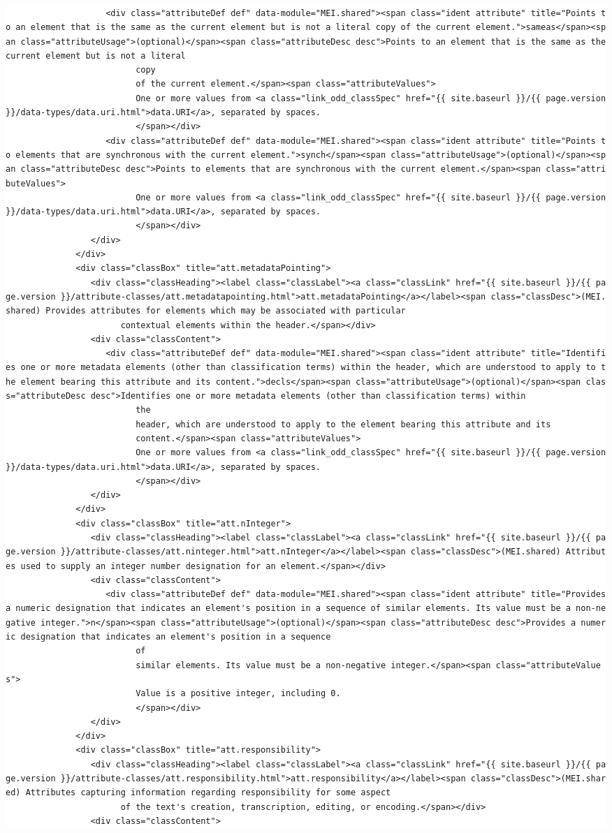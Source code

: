                         <div class="attributeDef def" data-module="MEI.shared"><span class="ident attribute" title="Points to an element that is the same as the current element but is not a literal copy of the current element.">sameas</span><span class="attributeUsage">(optional)</span><span class="attributeDesc desc">Points to an element that is the same as the current element but is not a literal
                              copy
                              of the current element.</span><span class="attributeValues">
                              One or more values from <a class="link_odd_classSpec" href="{{ site.baseurl }}/{{ page.version }}/data-types/data.uri.html">data.URI</a>, separated by spaces.
                              </span></div>
                        <div class="attributeDef def" data-module="MEI.shared"><span class="ident attribute" title="Points to elements that are synchronous with the current element.">synch</span><span class="attributeUsage">(optional)</span><span class="attributeDesc desc">Points to elements that are synchronous with the current element.</span><span class="attributeValues">
                              One or more values from <a class="link_odd_classSpec" href="{{ site.baseurl }}/{{ page.version }}/data-types/data.uri.html">data.URI</a>, separated by spaces.
                              </span></div>
                     </div>
                  </div>
                  <div class="classBox" title="att.metadataPointing">
                     <div class="classHeading"><label class="classLabel"><a class="classLink" href="{{ site.baseurl }}/{{ page.version }}/attribute-classes/att.metadatapointing.html">att.metadataPointing</a></label><span class="classDesc">(MEI.shared) Provides attributes for elements which may be associated with particular
                           contextual elements within the header.</span></div>
                     <div class="classContent">
                        <div class="attributeDef def" data-module="MEI.shared"><span class="ident attribute" title="Identifies one or more metadata elements (other than classification terms) within the header, which are understood to apply to the element bearing this attribute and its content.">decls</span><span class="attributeUsage">(optional)</span><span class="attributeDesc desc">Identifies one or more metadata elements (other than classification terms) within
                              the
                              header, which are understood to apply to the element bearing this attribute and its
                              content.</span><span class="attributeValues">
                              One or more values from <a class="link_odd_classSpec" href="{{ site.baseurl }}/{{ page.version }}/data-types/data.uri.html">data.URI</a>, separated by spaces.
                              </span></div>
                     </div>
                  </div>
                  <div class="classBox" title="att.nInteger">
                     <div class="classHeading"><label class="classLabel"><a class="classLink" href="{{ site.baseurl }}/{{ page.version }}/attribute-classes/att.ninteger.html">att.nInteger</a></label><span class="classDesc">(MEI.shared) Attributes used to supply an integer number designation for an element.</span></div>
                     <div class="classContent">
                        <div class="attributeDef def" data-module="MEI.shared"><span class="ident attribute" title="Provides a numeric designation that indicates an element's position in a sequence of similar elements. Its value must be a non-negative integer.">n</span><span class="attributeUsage">(optional)</span><span class="attributeDesc desc">Provides a numeric designation that indicates an element's position in a sequence
                              of
                              similar elements. Its value must be a non-negative integer.</span><span class="attributeValues">
                              Value is a positive integer, including 0.
                              </span></div>
                     </div>
                  </div>
                  <div class="classBox" title="att.responsibility">
                     <div class="classHeading"><label class="classLabel"><a class="classLink" href="{{ site.baseurl }}/{{ page.version }}/attribute-classes/att.responsibility.html">att.responsibility</a></label><span class="classDesc">(MEI.shared) Attributes capturing information regarding responsibility for some aspect
                           of the text's creation, transcription, editing, or encoding.</span></div>
                     <div class="classContent">